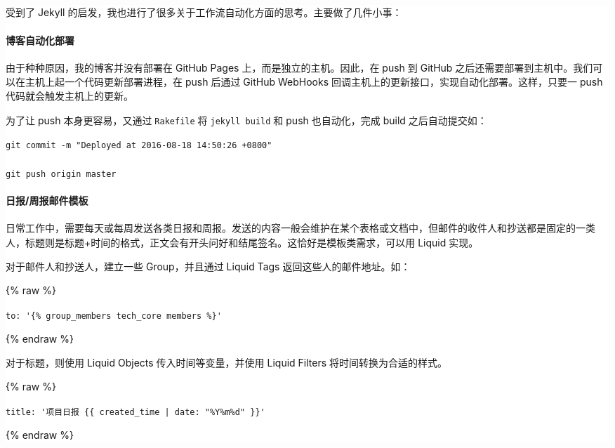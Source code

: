 受到了 Jekyll 的启发，我也进行了很多关于工作流自动化方面的思考。主要做了几件小事：

#### 博客自动化部署

由于种种原因，我的博客并没有部署在 GitHub Pages 上，而是独立的主机。因此，在 push 到 GitHub 之后还需要部署到主机中。我们可以在主机上起一个代码更新部署进程，在 push 后通过 GitHub WebHooks 回调主机上的更新接口，实现自动化部署。这样，只要一 push 代码就会触发主机上的更新。

为了让 push 本身更容易，又通过 ```Rakefile``` 将 ```jekyll build``` 和 push 也自动化，完成 build 之后自动提交如：

```
git commit -m "Deployed at 2016-08-18 14:50:26 +0800"

git push origin master
```

#### 日报/周报邮件模板

日常工作中，需要每天或每周发送各类日报和周报。发送的内容一般会维护在某个表格或文档中，但邮件的收件人和抄送都是固定的一类人，标题则是标题+时间的格式，正文会有开头问好和结尾签名。这恰好是模板类需求，可以用 Liquid 实现。

对于邮件人和抄送人，建立一些 Group，并且通过 Liquid Tags 返回这些人的邮件地址。如：

{% raw %}
```
to: '{% group_members tech_core members %}'
```
{% endraw %}

对于标题，则使用 Liquid Objects 传入时间等变量，并使用 Liquid Filters 将时间转换为合适的样式。

{% raw %}
```
title: '项目日报 {{ created_time | date: "%Y%m%d" }}' 
```
{% endraw %}
